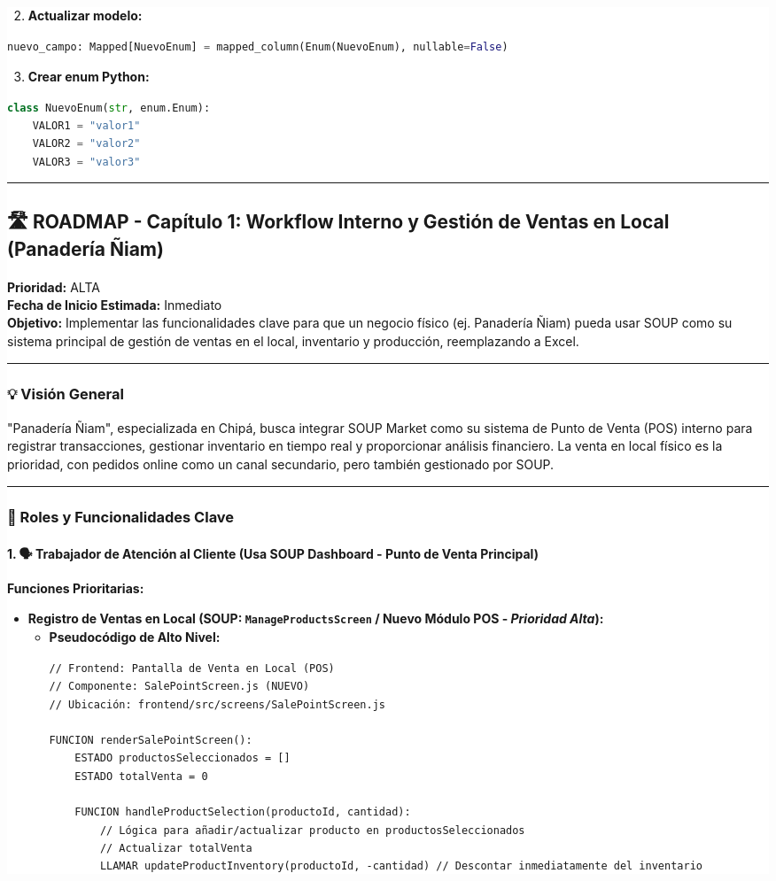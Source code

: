 2. **Actualizar modelo:**
```python
nuevo_campo: Mapped[NuevoEnum] = mapped_column(Enum(NuevoEnum), nullable=False)
```

3. **Crear enum Python:**
```python
class NuevoEnum(str, enum.Enum):
    VALOR1 = "valor1"
    VALOR2 = "valor2"
    VALOR3 = "valor3"
```

---

## 🛣️ ROADMAP - Capítulo 1: Workflow Interno y Gestión de Ventas en Local (Panadería Ñiam)

**Prioridad:** ALTA  
**Fecha de Inicio Estimada:** Inmediato  
**Objetivo:** Implementar las funcionalidades clave para que un negocio físico (ej. Panadería Ñiam) pueda usar SOUP como su sistema principal de gestión de ventas en el local, inventario y producción, reemplazando a Excel.

---

### 💡 Visión General

"Panadería Ñiam", especializada en Chipá, busca integrar SOUP Market como su sistema de Punto de Venta (POS) interno para registrar transacciones, gestionar inventario en tiempo real y proporcionar análisis financiero. La venta en local físico es la prioridad, con pedidos online como un canal secundario, pero también gestionado por SOUP.

---

### 👥 Roles y Funcionalidades Clave

#### 1. 🗣️ Trabajador de Atención al Cliente (Usa SOUP Dashboard - Punto de Venta Principal)

**Funciones Prioritarias:**
* **Registro de Ventas en Local (SOUP: `ManageProductsScreen` / Nuevo Módulo POS - *Prioridad Alta*):**
    * **Pseudocódigo de Alto Nivel:**
        ```
        // Frontend: Pantalla de Venta en Local (POS)
        // Componente: SalePointScreen.js (NUEVO)
        // Ubicación: frontend/src/screens/SalePointScreen.js

        FUNCION renderSalePointScreen():
            ESTADO productosSeleccionados = []
            ESTADO totalVenta = 0

            FUNCION handleProductSelection(productoId, cantidad):
                // Lógica para añadir/actualizar producto en productosSeleccionados
                // Actualizar totalVenta
                LLAMAR updateProductInventory(productoId, -cantidad) // Descontar inmediatamente del inventario
